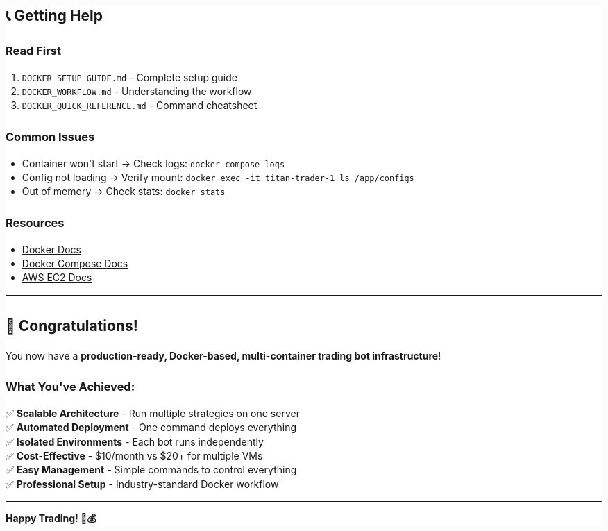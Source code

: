 
## 📞 Getting Help

### Read First

1. `DOCKER_SETUP_GUIDE.md` - Complete setup guide
2. `DOCKER_WORKFLOW.md` - Understanding the workflow
3. `DOCKER_QUICK_REFERENCE.md` - Command cheatsheet

### Common Issues

- Container won't start → Check logs: `docker-compose logs`
- Config not loading → Verify mount: `docker exec -it titan-trader-1 ls /app/configs`
- Out of memory → Check stats: `docker stats`

### Resources

- [Docker Docs](https://docs.docker.com)
- [Docker Compose Docs](https://docs.docker.com/compose)
- [AWS EC2 Docs](https://docs.aws.amazon.com/ec2)

---

## 🎉 Congratulations!

You now have a **production-ready, Docker-based, multi-container trading bot infrastructure**!

### What You've Achieved:

✅ **Scalable Architecture** - Run multiple strategies on one server  
✅ **Automated Deployment** - One command deploys everything  
✅ **Isolated Environments** - Each bot runs independently  
✅ **Cost-Effective** - $10/month vs $20+ for multiple VMs  
✅ **Easy Management** - Simple commands to control everything  
✅ **Professional Setup** - Industry-standard Docker workflow

---

**Happy Trading! 🚀💰**
